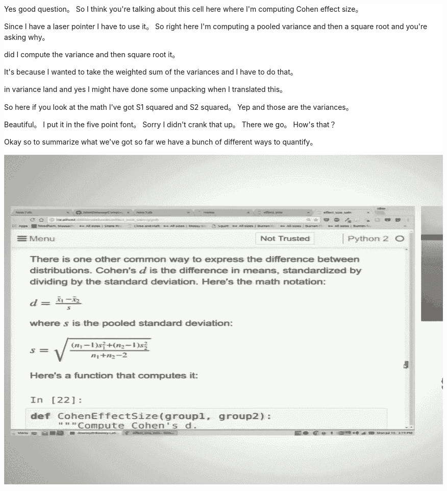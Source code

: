  Yes good question。 So I think you're talking about this cell here where I'm computing Cohen effect size。

 Since I have a laser pointer I have to use it。 So right here I'm computing a pooled variance and then a square root and you're asking why。

 did I compute the variance and then square root it。

 It's because I wanted to take the weighted sum of the variances and I have to do that。

 in variance land and yes I might have done some unpacking when I translated this。

 So here if you look at the math I've got S1 squared and S2 squared。 Yep and those are the variances。

 Beautiful。 I put it in the five point font。 Sorry I didn't crank that up。 There we go。 How's that？

 Okay so to summarize what we've got so far we have a bunch of different ways to quantify。



![](img/874dde8d8656531e8e9856b026b6b1e2_31.png)

